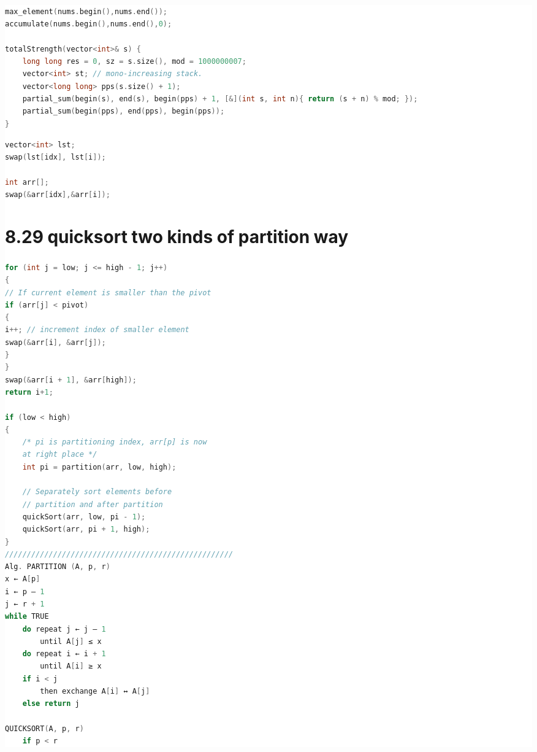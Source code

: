 ```cpp
max_element(nums.begin(),nums.end());
accumulate(nums.begin(),nums.end(),0);

totalStrength(vector<int>& s) {
    long long res = 0, sz = s.size(), mod = 1000000007;
    vector<int> st; // mono-increasing stack.
    vector<long long> pps(s.size() + 1);
    partial_sum(begin(s), end(s), begin(pps) + 1, [&](int s, int n){ return (s + n) % mod; });
    partial_sum(begin(pps), end(pps), begin(pps));
}

```

```cpp
vector<int> lst;
swap(lst[idx], lst[i]);

int arr[];
swap(&arr[idx],&arr[i]);
```

# 8.29 quicksort two kinds of partition way

```cpp
for (int j = low; j <= high - 1; j++) 
{ 
// If current element is smaller than the pivot 
if (arr[j] < pivot) 
{ 
i++; // increment index of smaller element 
swap(&arr[i], &arr[j]); 
} 
} 
swap(&arr[i + 1], &arr[high]); 
return i+1;

if (low < high) 
{ 
    /* pi is partitioning index, arr[p] is now 
    at right place */
    int pi = partition(arr, low, high); 

    // Separately sort elements before 
    // partition and after partition 
    quickSort(arr, low, pi - 1); 
    quickSort(arr, pi + 1, high); 
} 
////////////////////////////////////////////////////
Alg. PARTITION (A, p, r)
x ← A[p]
i ← p – 1
j ← r + 1
while TRUE
	do repeat j ← j – 1
		until A[j] ≤ x
	do repeat i ← i + 1
		until A[i] ≥ x
	if i < j
		then exchange A[i] ↔ A[j]
	else return j
    
QUICKSORT(A, p, r)
    if p < r
```